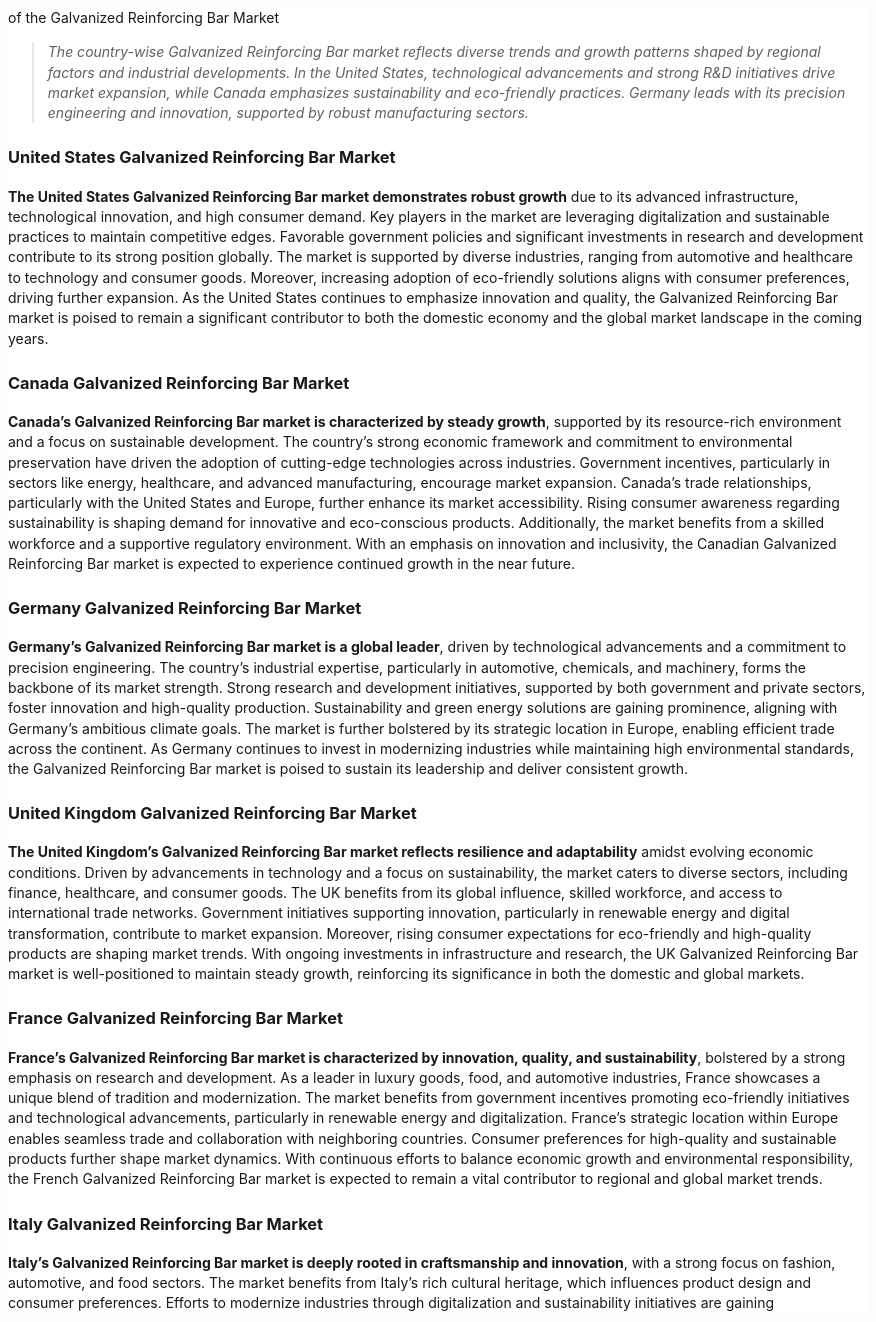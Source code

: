 of the Galvanized Reinforcing Bar Market<br /></span></h1><blockquote><p><em><span class="">The country-wise Galvanized Reinforcing Bar market reflects diverse trends and growth patterns shaped by regional factors and industrial developments. In the United States, technological advancements and strong R&amp;D initiatives drive market expansion, while Canada emphasizes sustainability and eco-friendly practices. Germany leads with its precision engineering and innovation, supported by robust manufacturing sectors.</span></em></p></blockquote><h3><strong>United States Galvanized Reinforcing Bar Market</strong></h3><p><strong>The United States Galvanized Reinforcing Bar market demonstrates robust growth</strong> due to its advanced infrastructure, technological innovation, and high consumer demand. Key players in the market are leveraging digitalization and sustainable practices to maintain competitive edges. Favorable government policies and significant investments in research and development contribute to its strong position globally. The market is supported by diverse industries, ranging from automotive and healthcare to technology and consumer goods. Moreover, increasing adoption of eco-friendly solutions aligns with consumer preferences, driving further expansion. As the United States continues to emphasize innovation and quality, the Galvanized Reinforcing Bar market is poised to remain a significant contributor to both the domestic economy and the global market landscape in the coming years.</p><h3><strong>Canada Galvanized Reinforcing Bar Market</strong></h3><p><strong>Canada&rsquo;s Galvanized Reinforcing Bar market is characterized by steady growth</strong>, supported by its resource-rich environment and a focus on sustainable development. The country&rsquo;s strong economic framework and commitment to environmental preservation have driven the adoption of cutting-edge technologies across industries. Government incentives, particularly in sectors like energy, healthcare, and advanced manufacturing, encourage market expansion. Canada&rsquo;s trade relationships, particularly with the United States and Europe, further enhance its market accessibility. Rising consumer awareness regarding sustainability is shaping demand for innovative and eco-conscious products. Additionally, the market benefits from a skilled workforce and a supportive regulatory environment. With an emphasis on innovation and inclusivity, the Canadian Galvanized Reinforcing Bar market is expected to experience continued growth in the near future.</p><h3><strong>Germany Galvanized Reinforcing Bar Market</strong></h3><p><strong>Germany&rsquo;s Galvanized Reinforcing Bar market is a global leader</strong>, driven by technological advancements and a commitment to precision engineering. The country&rsquo;s industrial expertise, particularly in automotive, chemicals, and machinery, forms the backbone of its market strength. Strong research and development initiatives, supported by both government and private sectors, foster innovation and high-quality production. Sustainability and green energy solutions are gaining prominence, aligning with Germany&rsquo;s ambitious climate goals. The market is further bolstered by its strategic location in Europe, enabling efficient trade across the continent. As Germany continues to invest in modernizing industries while maintaining high environmental standards, the Galvanized Reinforcing Bar market is poised to sustain its leadership and deliver consistent growth.</p><h3><strong>United Kingdom Galvanized Reinforcing Bar Market</strong></h3><p><strong>The United Kingdom&rsquo;s Galvanized Reinforcing Bar market reflects resilience and adaptability</strong> amidst evolving economic conditions. Driven by advancements in technology and a focus on sustainability, the market caters to diverse sectors, including finance, healthcare, and consumer goods. The UK benefits from its global influence, skilled workforce, and access to international trade networks. Government initiatives supporting innovation, particularly in renewable energy and digital transformation, contribute to market expansion. Moreover, rising consumer expectations for eco-friendly and high-quality products are shaping market trends. With ongoing investments in infrastructure and research, the UK Galvanized Reinforcing Bar market is well-positioned to maintain steady growth, reinforcing its significance in both the domestic and global markets.</p><h3><strong>France Galvanized Reinforcing Bar Market</strong></h3><p><strong>France&rsquo;s Galvanized Reinforcing Bar market is characterized by innovation, quality, and sustainability</strong>, bolstered by a strong emphasis on research and development. As a leader in luxury goods, food, and automotive industries, France showcases a unique blend of tradition and modernization. The market benefits from government incentives promoting eco-friendly initiatives and technological advancements, particularly in renewable energy and digitalization. France&rsquo;s strategic location within Europe enables seamless trade and collaboration with neighboring countries. Consumer preferences for high-quality and sustainable products further shape market dynamics. With continuous efforts to balance economic growth and environmental responsibility, the French Galvanized Reinforcing Bar market is expected to remain a vital contributor to regional and global market trends.</p><h3><strong>Italy Galvanized Reinforcing Bar Market</strong></h3><p><strong>Italy&rsquo;s Galvanized Reinforcing Bar market is deeply rooted in craftsmanship and innovation</strong>, with a strong focus on fashion, automotive, and food sectors. The market benefits from Italy&rsquo;s rich cultural heritage, which influences product design and consumer preferences. Efforts to modernize industries through digitalization and sustainability initiatives are gaining
